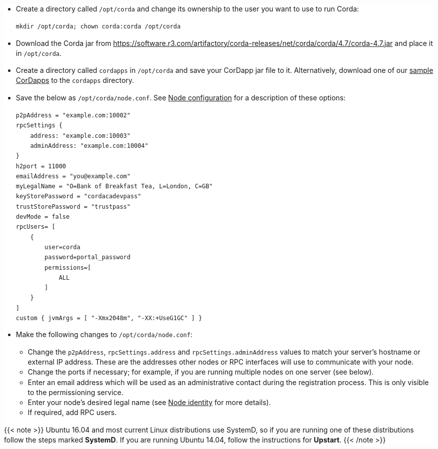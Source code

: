 * Create a directory called `/opt/corda` and change its ownership to the user you want to use to run Corda:

  `mkdir /opt/corda; chown corda:corda /opt/corda`

* Download the Corda jar from https://software.r3.com/artifactory/corda-releases/net/corda/corda/4.7/corda-4.7.jar and place it in `/opt/corda`.
* Create a directory called `cordapps` in `/opt/corda` and save your CorDapp jar file to it. Alternatively, download one of our [sample CorDapps](https://www.corda.net/samples/) to the `cordapps` directory.
* Save the below as `/opt/corda/node.conf`. See [Node configuration](corda-configuration-file.md) for a description of these options:

    ```none
    p2pAddress = "example.com:10002"
    rpcSettings {
        address: "example.com:10003"
        adminAddress: "example.com:10004"
    }
    h2port = 11000
    emailAddress = "you@example.com"
    myLegalName = "O=Bank of Breakfast Tea, L=London, C=GB"
    keyStorePassword = "cordacadevpass"
    trustStorePassword = "trustpass"
    devMode = false
    rpcUsers= [
        {
            user=corda
            password=portal_password
            permissions=[
                ALL
            ]
        }
    ]
    custom { jvmArgs = [ "-Xmx2048m", "-XX:+UseG1GC" ] }
    ```


* Make the following changes to `/opt/corda/node.conf`:
  * Change the `p2pAddress`, `rpcSettings.address` and `rpcSettings.adminAddress` values to match your server’s hostname or external IP address. These are the addresses other nodes or RPC interfaces will use to communicate with your node.
  * Change the ports if necessary; for example, if you are running multiple nodes on one server (see below).
  * Enter an email address which will be used as an administrative contact during the registration process. This is only visible to the permissioning service.
  * Enter your node’s desired legal name (see [Node identity](node-naming.html#node-identity) for more details).
  * If required, add RPC users.

{{< note >}}
Ubuntu 16.04 and most current Linux distributions use SystemD, so if you are running one of these
distributions follow the steps marked **SystemD**.
If you are running Ubuntu 14.04, follow the instructions for **Upstart**.
{{< /note >}}
